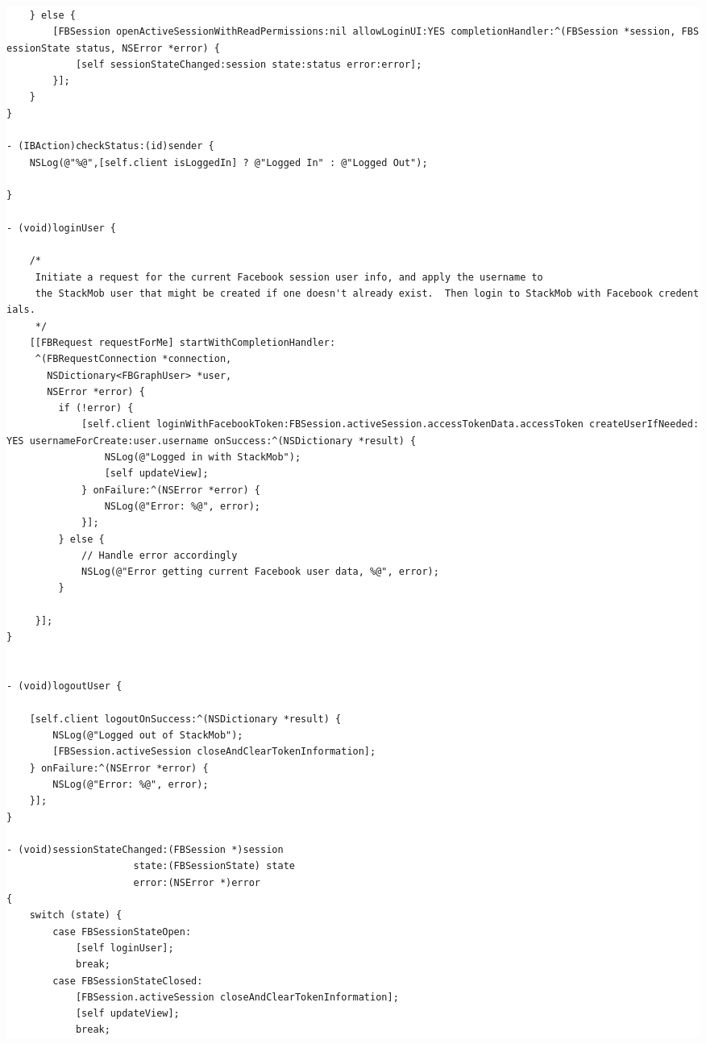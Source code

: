 ```obj-c,23,25,27-31,36-43,58-64,68,74-94,100-105,108-136
    } else {
        [FBSession openActiveSessionWithReadPermissions:nil allowLoginUI:YES completionHandler:^(FBSession *session, FBSessionState status, NSError *error) {
            [self sessionStateChanged:session state:status error:error];
        }];
    }
}

- (IBAction)checkStatus:(id)sender {
    NSLog(@"%@",[self.client isLoggedIn] ? @"Logged In" : @"Logged Out");
    
}

- (void)loginUser {
    
    /*
     Initiate a request for the current Facebook session user info, and apply the username to
     the StackMob user that might be created if one doesn't already exist.  Then login to StackMob with Facebook credentials.
     */
    [[FBRequest requestForMe] startWithCompletionHandler:
     ^(FBRequestConnection *connection,
       NSDictionary<FBGraphUser> *user,
       NSError *error) {
         if (!error) {
             [self.client loginWithFacebookToken:FBSession.activeSession.accessTokenData.accessToken createUserIfNeeded:YES usernameForCreate:user.username onSuccess:^(NSDictionary *result) {
                 NSLog(@"Logged in with StackMob");
                 [self updateView];
             } onFailure:^(NSError *error) {
                 NSLog(@"Error: %@", error);
             }];
         } else {
             // Handle error accordingly
             NSLog(@"Error getting current Facebook user data, %@", error);
         }
         
     }];
}


- (void)logoutUser {
    
    [self.client logoutOnSuccess:^(NSDictionary *result) {
        NSLog(@"Logged out of StackMob");
        [FBSession.activeSession closeAndClearTokenInformation];
    } onFailure:^(NSError *error) {
        NSLog(@"Error: %@", error);
    }];
}

- (void)sessionStateChanged:(FBSession *)session
                      state:(FBSessionState) state
                      error:(NSError *)error
{
    switch (state) {
        case FBSessionStateOpen:
            [self loginUser];
            break;
        case FBSessionStateClosed:
            [FBSession.activeSession closeAndClearTokenInformation];
            [self updateView];
            break;
```